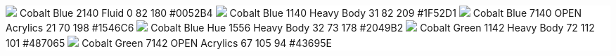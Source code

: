 <td style="background-color: #2B432B" ><img src="https://via.placeholder.com/40/2B432B/000000?text=+" /></td>
</tr>
<tr>
<td>Cobalt Blue</td>
<td>2140</td>
<td>Fluid</td>
<td>0</td>
<td>82</td>
<td>180</td>
<td>#0052B4</td>
<td style="background-color: #0052B4" ><img src="https://via.placeholder.com/40/0052B4/000000?text=+" /></td>
</tr>
<tr>
<td>Cobalt Blue</td>
<td>1140</td>
<td>Heavy Body</td>
<td>31</td>
<td>82</td>
<td>209</td>
<td>#1F52D1</td>
<td style="background-color: #1F52D1" ><img src="https://via.placeholder.com/40/1F52D1/000000?text=+" /></td>
</tr>
<tr>
<td>Cobalt Blue</td>
<td>7140</td>
<td>OPEN Acrylics</td>
<td>21</td>
<td>70</td>
<td>198</td>
<td>#1546C6</td>
<td style="background-color: #1546C6" ><img src="https://via.placeholder.com/40/1546C6/000000?text=+" /></td>
</tr>
<tr>
<td>Cobalt Blue Hue</td>
<td>1556</td>
<td>Heavy Body</td>
<td>32</td>
<td>73</td>
<td>178</td>
<td>#2049B2</td>
<td style="background-color: #2049B2" ><img src="https://via.placeholder.com/40/2049B2/000000?text=+" /></td>
</tr>
<tr>
<td>Cobalt Green</td>
<td>1142</td>
<td>Heavy Body</td>
<td>72</td>
<td>112</td>
<td>101</td>
<td>#487065</td>
<td style="background-color: #487065" ><img src="https://via.placeholder.com/40/487065/000000?text=+" /></td>
</tr>
<tr>
<td>Cobalt Green</td>
<td>7142</td>
<td>OPEN Acrylics</td>
<td>67</td>
<td>105</td>
<td>94</td>
<td>#43695E</td>